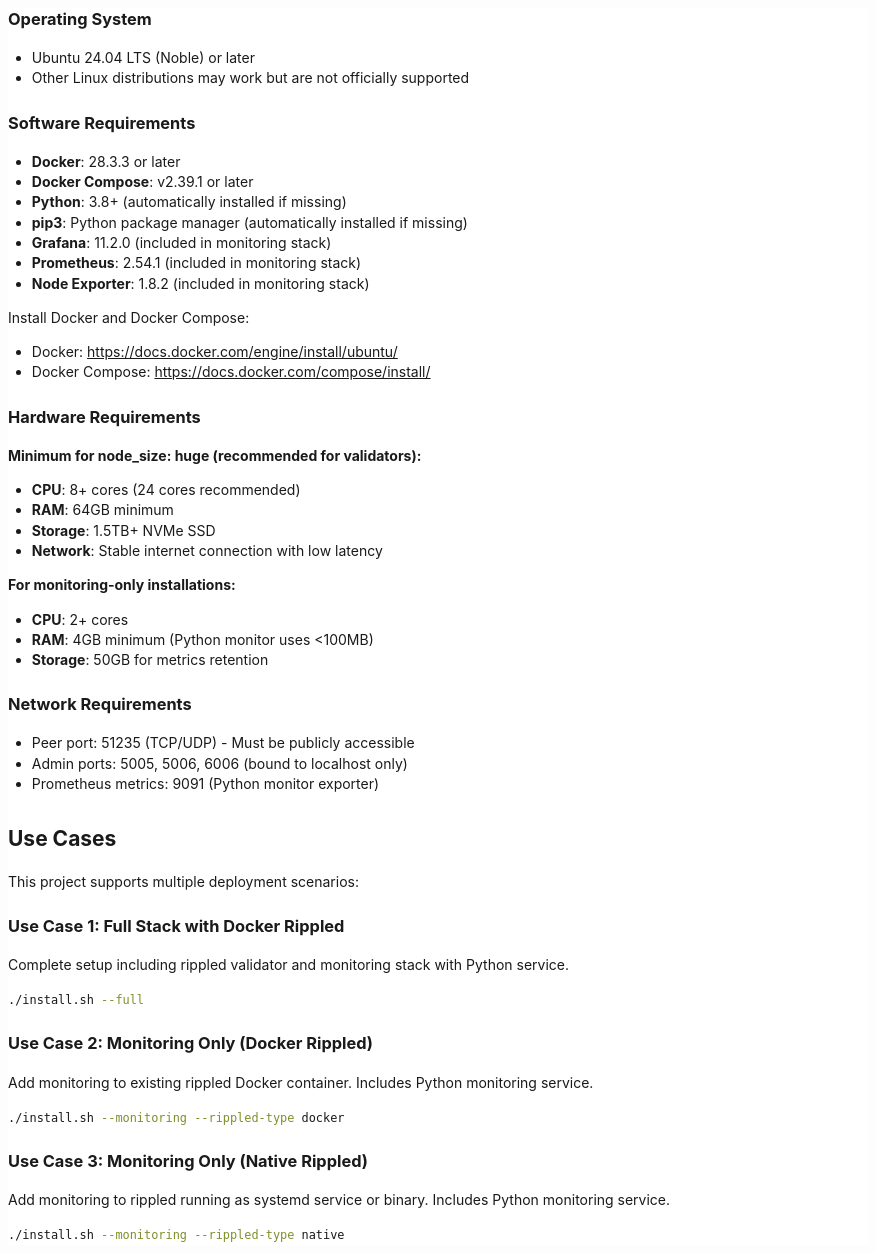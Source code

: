 ### Operating System
- Ubuntu 24.04 LTS (Noble) or later
- Other Linux distributions may work but are not officially supported

### Software Requirements
- **Docker**: 28.3.3 or later
- **Docker Compose**: v2.39.1 or later
- **Python**: 3.8+ (automatically installed if missing)
- **pip3**: Python package manager (automatically installed if missing)
- **Grafana**: 11.2.0 (included in monitoring stack)
- **Prometheus**: 2.54.1 (included in monitoring stack)
- **Node Exporter**: 1.8.2 (included in monitoring stack)

Install Docker and Docker Compose:
- Docker: https://docs.docker.com/engine/install/ubuntu/
- Docker Compose: https://docs.docker.com/compose/install/

### Hardware Requirements

**Minimum for node_size: huge (recommended for validators):**
- **CPU**: 8+ cores (24 cores recommended)
- **RAM**: 64GB minimum
- **Storage**: 1.5TB+ NVMe SSD
- **Network**: Stable internet connection with low latency

**For monitoring-only installations:**
- **CPU**: 2+ cores
- **RAM**: 4GB minimum (Python monitor uses <100MB)
- **Storage**: 50GB for metrics retention

### Network Requirements
- Peer port: 51235 (TCP/UDP) - Must be publicly accessible
- Admin ports: 5005, 5006, 6006 (bound to localhost only)
- Prometheus metrics: 9091 (Python monitor exporter)

## Use Cases

This project supports multiple deployment scenarios:

### Use Case 1: Full Stack with Docker Rippled
Complete setup including rippled validator and monitoring stack with Python service.
```bash
./install.sh --full
```

### Use Case 2: Monitoring Only (Docker Rippled)
Add monitoring to existing rippled Docker container. Includes Python monitoring service.
```bash
./install.sh --monitoring --rippled-type docker
```

### Use Case 3: Monitoring Only (Native Rippled)
Add monitoring to rippled running as systemd service or binary. Includes Python monitoring service.
```bash
./install.sh --monitoring --rippled-type native
```
